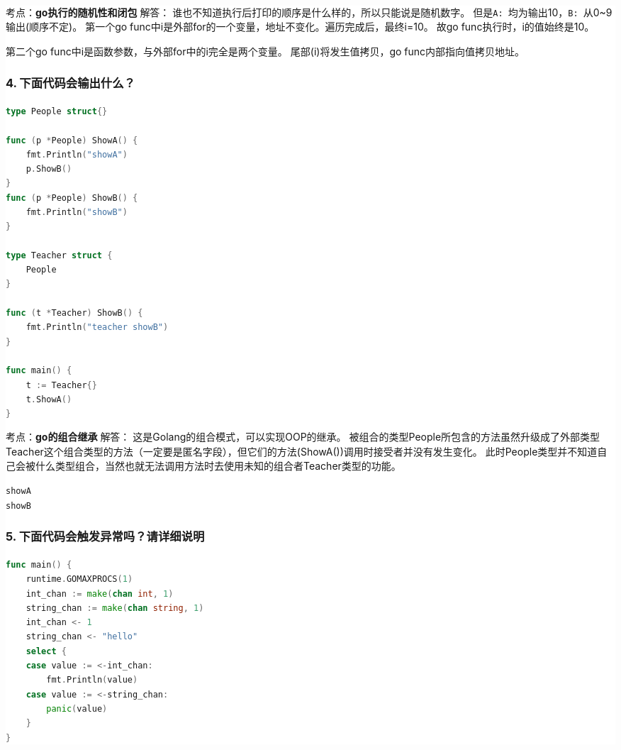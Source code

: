 ```go
```
考点：**go执行的随机性和闭包**
解答：
谁也不知道执行后打印的顺序是什么样的，所以只能说是随机数字。
但是`A: `均为输出10，`B: `从0~9输出(顺序不定)。
第一个go func中i是外部for的一个变量，地址不变化。遍历完成后，最终i=10。
故go func执行时，i的值始终是10。

第二个go func中i是函数参数，与外部for中的i完全是两个变量。
尾部(i)将发生值拷贝，go func内部指向值拷贝地址。

### 4. 下面代码会输出什么？
```go
type People struct{}

func (p *People) ShowA() {
    fmt.Println("showA")
    p.ShowB()
}
func (p *People) ShowB() {
    fmt.Println("showB")
}

type Teacher struct {
    People
}

func (t *Teacher) ShowB() {
    fmt.Println("teacher showB")
}

func main() {
    t := Teacher{}
    t.ShowA()
}

```
考点：**go的组合继承**
解答：
这是Golang的组合模式，可以实现OOP的继承。
被组合的类型People所包含的方法虽然升级成了外部类型Teacher这个组合类型的方法（一定要是匿名字段），但它们的方法(ShowA())调用时接受者并没有发生变化。
此时People类型并不知道自己会被什么类型组合，当然也就无法调用方法时去使用未知的组合者Teacher类型的功能。

```go
showA
showB
```

### 5. 下面代码会触发异常吗？请详细说明
```go
func main() {
    runtime.GOMAXPROCS(1)
    int_chan := make(chan int, 1)
    string_chan := make(chan string, 1)
    int_chan <- 1
    string_chan <- "hello"
    select {
    case value := <-int_chan:
        fmt.Println(value)
    case value := <-string_chan:
        panic(value)
    }
}

```
